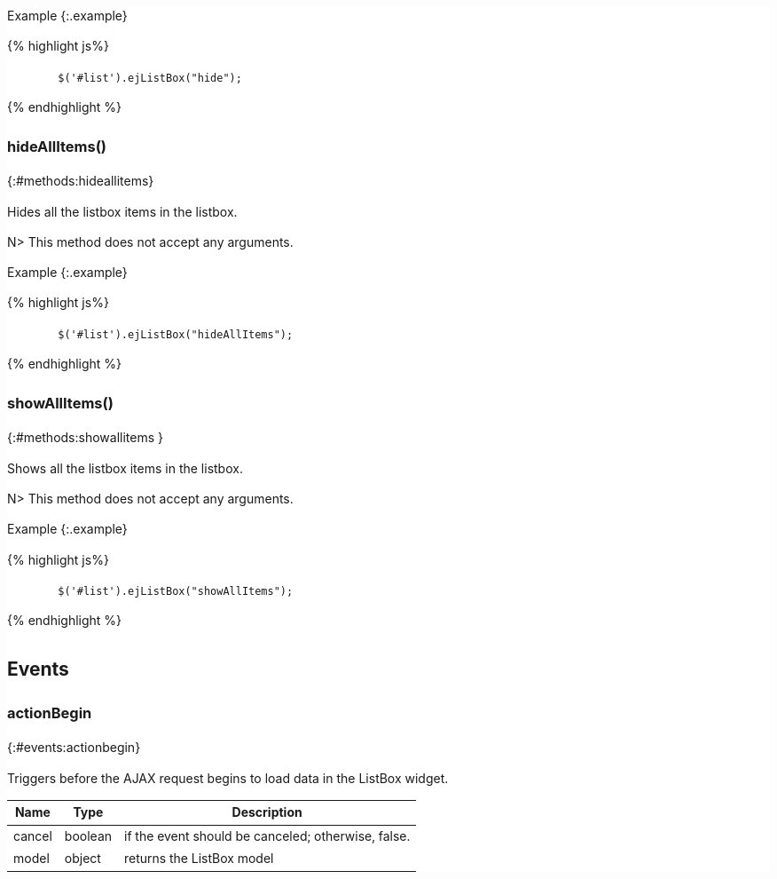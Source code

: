 Example
{:.example}

{% highlight js%}

            $('#list').ejListBox("hide");

{% endhighlight %}


### hideAllItems()
{:#methods:hideallitems}

Hides all the listbox items in the listbox.

N> This method does not accept any arguments.

Example
{:.example}

{% highlight js%}

            $('#list').ejListBox("hideAllItems");

{% endhighlight %}


### showAllItems()
{:#methods:showallitems }

Shows all the listbox items in the listbox.

N> This method does not accept any arguments.

Example
{:.example}

{% highlight js%}

            $('#list').ejListBox("showAllItems");

{% endhighlight %}


## Events

### actionBegin
{:#events:actionbegin}

Triggers before the AJAX request begins to load data in the ListBox widget. 

<table class="params">
<thead>
<tr>
<th>Name</th>
<th>Type</th>
<th class="last">Description</th>
</tr>
</thead>
<tbody>
<tr>
<td class="name">cancel</td>
<td class="type"><span class="param-type">boolean</span></td>
<td class="description last">if the event should be canceled; otherwise, false.</td>
</tr>
<tr>
<td class="name">model</td>
<td class="type"><span class="param-type">object</span></td>
<td class="description last">returns the ListBox model</td>
</tr>
<tr>